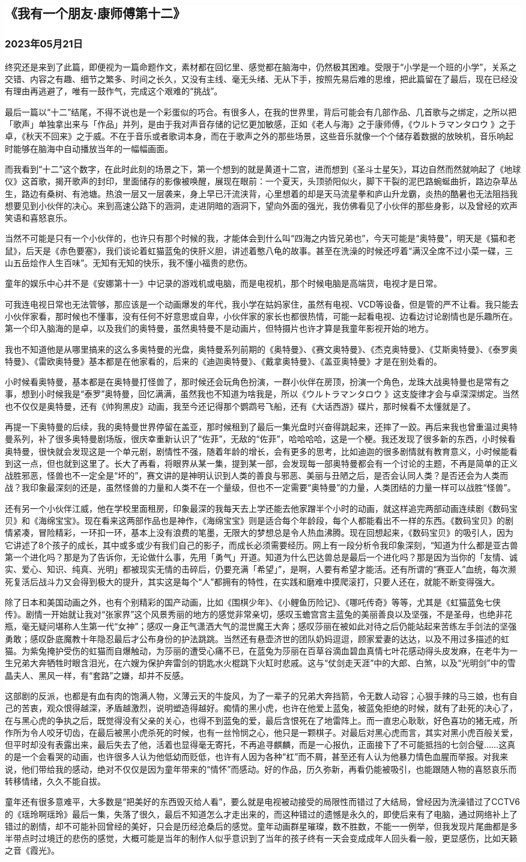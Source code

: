 ## 《我有一个朋友·康师傅第十二》

### 2023年05月21日

终究还是来到了此篇，即便视为一篇命题作文，素材都在回忆里、感觉都在脑海中，仍然极其困难。受限于“小学是一个班的小学”，关系之交错、内容之有趣、细节之繁多、时间之长久，又没有主线、毫无头绪、无从下手，按照先易后难的思维，把此篇留在了最后，现在已经没有理由再逃避了，唯有一鼓作气，完成这个艰难的“挑战”。

最后一篇以“十二”结尾，不得不说也是一个彩蛋似的巧合。有很多人，在我的世界里，背后可能会有几部作品、几首歌与之绑定，之所以把「歌声」单独拿出来与「作品」并列，是由于我对声音存储的记忆更加敏感，正如《老人与海》之于康师傅，《ウルトラマンタロウ 》之于卓，《秋天不回来》之于威。不在于音乐或者歌词本身，而在于歌声之外的那些场景，这些音乐就像一个个储存着数据的放映机，音乐响起时能够在脑海中自动播放当年的一幅幅画面。

而我看到“十二”这个数字，在此时此刻的场景之下，第一个想到的就是黄道十二宫，进而想到《圣斗士星矢》，耳边自然而然就响起了《地球仪》这首歌，揭开歌声的封印，里面储存的影像被唤醒，展现在眼前：一个夏天，头顶骄阳似火，脚下干裂的泥巴路蜿蜒曲折，路边杂草丛生，路边有桑树、有池塘。热浪一层又一层袭来，身上早已汗流浃背，心里想着的却是天马流星拳和庐山升龙霸，炎热的酷暑也无法阻挡我想要见到小伙伴的决心。来到高速公路下的涵洞，走进阴暗的涵洞下，望向外面的强光，我仿佛看见了小伙伴的那些身影，以及曾经的欢声笑语和喜怒哀乐。

当然不可能是只有一个小伙伴的，也许只有那个时候的我，才能体会到什么叫“四海之内皆兄弟也”，今天可能是“奥特曼”，明天是《猫和老鼠》，后天是《赤色要塞》，我们谈论着虹猫蓝兔的侠肝义胆，讲述着憨八龟的故事。甚至在洗澡的时候还哼着“满汉全席不过小菜一碟，三山五岳烩作人生百味”。无知有无知的快乐，我不懂小福贵的悲伤。

童年的娱乐中心并不是《安娜第十一》中记录的游戏机或电脑，而是电视机，那个时候电脑是高端货，电视才是日常。


可我连电视日常也无法管够，那应该是一个动画爆发的年代，我小学在姑妈家住，虽然有电视、VCD等设备，但是管的严不让看。我只能去小伙伴家看，那时候也不懂事，没有任何不好意思或自卑，小伙伴家的家长也都很热情，可能一起看电视、边看边讨论剧情也是乐趣所在。第一个印入脑海的是卓，以及我们的奥特曼，虽然奥特曼不是动画片，但特摄片也许才算是我童年影视开始的地方。

我也不知道他是从哪里搞来的这么多奥特曼的光盘，奥特曼系列前期的《奥特曼》、《赛文奥特曼》、《杰克奥特曼》、《艾斯奥特曼》、《泰罗奥特曼》、《雷欧奥特曼》基本都是在他家看的，后来的《迪迦奥特曼》、《戴拿奥特曼》、《盖亚奥特曼》才是在别处看的。

小时候看奥特曼，基本都是在奥特曼打怪兽了，那时候还会玩角色扮演，一群小伙伴在房顶，扮演一个角色，龙珠大战奥特曼也是常有之事，想到小时候我是“泰罗”奥特曼，回忆满满，虽然我也不知道为啥我是，所以《ウルトラマンタロウ 》这支旋律才会与卓深深绑定。当然也不仅仅是奥特曼，还有《帅狗黑皮》动画，我至今还记得那个鹦鹉号飞船，还有《大话西游》碟片，那时候看不太懂就是了。

再提一下奥特曼的后续，我的奥特曼世界停留在盖亚，那时候租到了最后一集光盘时兴奋得跳起来，还摔了一跤。再后来我也曾重温过奥特曼系列，补了很多奥特曼剧场版，很庆幸重新认识了“佐菲”，无敌的“佐菲”，哈哈哈哈，这是一个梗。我还发现了很多新的东西，小时候看奥特曼，很快就会发现这是一个单元剧，剧情性不强，随着年龄的增长，会有更多的思考，比如迪迦的很多剧情就有教育意义，小时候能看到这一点，但也就到这里了。长大了再看，将眼界从某一集，提到某一部，会发现每一部奥特曼都会有一个讨论的主题，不再是简单的正义战胜邪恶，怪兽也不一定全是“坏的”，赛文讲的是神明认识到人类的善良与邪恶、美丽与丑陋之后，是否会认同人类？是否还会为人类而战？我印象最深刻的还是，虽然怪兽的力量和人类不在一个量级，但也不一定需要“奥特曼”的力量，人类团结的力量一样可以战胜“怪兽”。

还有另一个小伙伴江威，他在学校里面租房，印象最深的我每天去上学还能去他家蹭半个小时的动画，就这样追完两部动画连续剧《数码宝贝》和《海绵宝宝》。现在看来这两部作品也是神作，《海绵宝宝》则是适合每个年龄段，每个人都能看出不一样的东西。《数码宝贝》的剧情紧凑，冒险精彩，一环扣一环，基本上没有浪费的笔墨，无限大的梦想总是令人热血沸腾。现在回想起来，《数码宝贝》的吸引人，因为它讲述了8个孩子的成长，其中或多或少有我们自己的影子，而成长必须需要经历。网上有一段分析令我印象深刻，“知道为什么都是亚古兽第一个进化吗？那是为了告诉你，无论做什么事，先用「勇气」开道。知道为什么巴达兽总是最后一个进化吗？那是因为当你的「友情、诚实、爱心、知识、纯真、光明」都被现实无情的击碎后，仍要充满「希望」”，是啊，人要有希望才能活。还有所谓的“赛亚人”血统，每次濒死复活后战斗力又会得到极大的提升，其实这是每个“人”都拥有的特性，在实践和磨难中摸爬滚打，只要人还在，就能不断变得强大。

除了日本和美国动画之外，也有个别精彩的国产动画，比如《围棋少年》、《小鲤鱼历险记》、《哪吒传奇》等等，尤其是《虹猫蓝兔七侠传》。剧情一开始就让我对“张家界”这个风景秀丽的地方的感觉非常亲切，感叹玉蟾宫宫主蓝兔的美丽善良以及坚强，不是圣母，也绝非花瓶，毫无疑问堪称人生第一代“女神”；感叹一身正气潇洒大气的混世魔王大奔；感叹莎丽在被如此对待之后仍能站起来苦练左手剑法的坚强勇敢；感叹卧底魔教十年隐忍最后才公布身份的护法跳跳。当然还有悬壶济世的团队奶妈逗逗，顾家爱妻的达达，以及不用过多描述的虹猫。为紫兔掩护受伤的虹猫而自爆触动，为莎丽的遭受心痛不已，在蓝兔为莎丽在百草谷滴血碧血真情七叶花感动得头皮发麻，在老牛为一生兄弟大奔牺牲时眼含泪光，在六嫂为保护奔雷剑的钥匙水火棍跳下火缸时悲戚。这与“仗剑走天涯”中的大郎、白煞，以及“光明剑”中的雪晶夫人、黑风一样，有“套路”之嫌，却并不反感。

这部剧的反派，也都是有血有肉的饱满人物，义薄云天的牛旋风，为了一辈子的兄弟大奔挡箭，令无数人动容；心狠手辣的马三娘，也有自己的苦衷，观众恨得越深，矛盾越激烈，说明塑造得越好。痴情的黑小虎，也许在他爱上蓝兔，被蓝兔拒绝的时候，就有了赴死的决心了，在与黑心虎的争执之后，既觉得没有父亲的关心，也得不到蓝兔的爱，最后含恨死在了地雷阵上。而一直忠心耿耿，好色喜功的猪无戒，所作所为令人咬牙切齿，在最后被黑小虎杀死的时候，也有一丝怜悯之心，他只是一颗棋子。对最后对黑心虎而言，其实对黑小虎百般关爱，但平时却没有表露出来，最后失去了他，活着也显得毫无寄托，不再追寻麒麟，而是一心报仇，正面接下了不可能抵挡的七剑合璧……这真的是一个会看哭的动画，也许很多人认为他低幼而贬低，也许有人因为各种“杠”而不屑，甚至还有人认为他暴力情色血腥而举报。对我来说，他们带给我的感动，绝对不仅仅是因为童年带来的“情怀”而感动。好的作品，历久弥新，再看仍能被吸引，也能跟随人物的喜怒哀乐而转移情绪，久久不能自拔。

童年还有很多意难平，大多数是“把美好的东西毁灭给人看”，要么就是电视被动接受的局限性而错过了大结局，曾经因为洗澡错过了CCTV6的《瑶玲啊瑶玲》最后一集，失落了很久，最后不知道怎么才走出来的，而这种错过的遗憾是永久的，即使后来有了电脑，通过网络补上了错过的剧情，却不可能补回曾经的美好，只会是历经沧桑后的感觉。童年动画群星璀璨，数不胜数，不能一一例举，但我发现片尾曲都是多半带点时过境迁的悲伤的感觉，大概可能是当年的制作人似乎意识到了当年的孩子终有一天会变成成年人回头看一般，更显感伤，比如天籁之音《霞光》。
